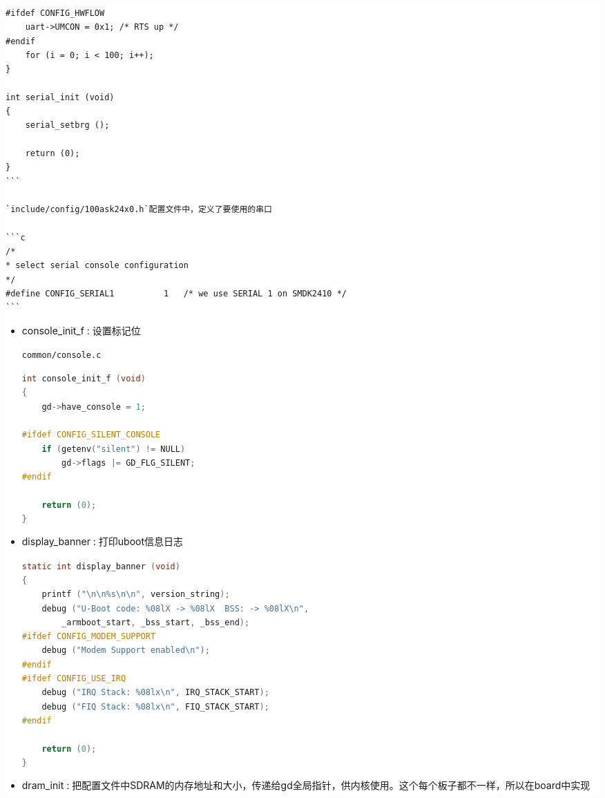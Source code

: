     #ifdef CONFIG_HWFLOW
        uart->UMCON = 0x1; /* RTS up */
    #endif
        for (i = 0; i < 100; i++);
    }

    int serial_init (void)
    {
        serial_setbrg ();

        return (0);
    }
    ```

    `include/config/100ask24x0.h`配置文件中，定义了要使用的串口

    ```c
    /*
    * select serial console configuration
    */
    #define CONFIG_SERIAL1          1	/* we use SERIAL 1 on SMDK2410 */
    ```
+ console_init_f : 设置标记位

    `common/console.c`

    ```c
    int console_init_f (void)
    {
        gd->have_console = 1;

    #ifdef CONFIG_SILENT_CONSOLE
        if (getenv("silent") != NULL)
            gd->flags |= GD_FLG_SILENT;
    #endif

        return (0);
    }
    ```
+ display_banner : 打印uboot信息日志

    ```c
    static int display_banner (void)
    {
        printf ("\n\n%s\n\n", version_string);
        debug ("U-Boot code: %08lX -> %08lX  BSS: -> %08lX\n",
            _armboot_start, _bss_start, _bss_end);
    #ifdef CONFIG_MODEM_SUPPORT
        debug ("Modem Support enabled\n");
    #endif
    #ifdef CONFIG_USE_IRQ
        debug ("IRQ Stack: %08lx\n", IRQ_STACK_START);
        debug ("FIQ Stack: %08lx\n", FIQ_STACK_START);
    #endif

        return (0);
    }
    ```
+ dram_init : 把配置文件中SDRAM的内存地址和大小，传递给gd全局指针，供内核使用。这个每个板子都不一样，所以在board中实现
